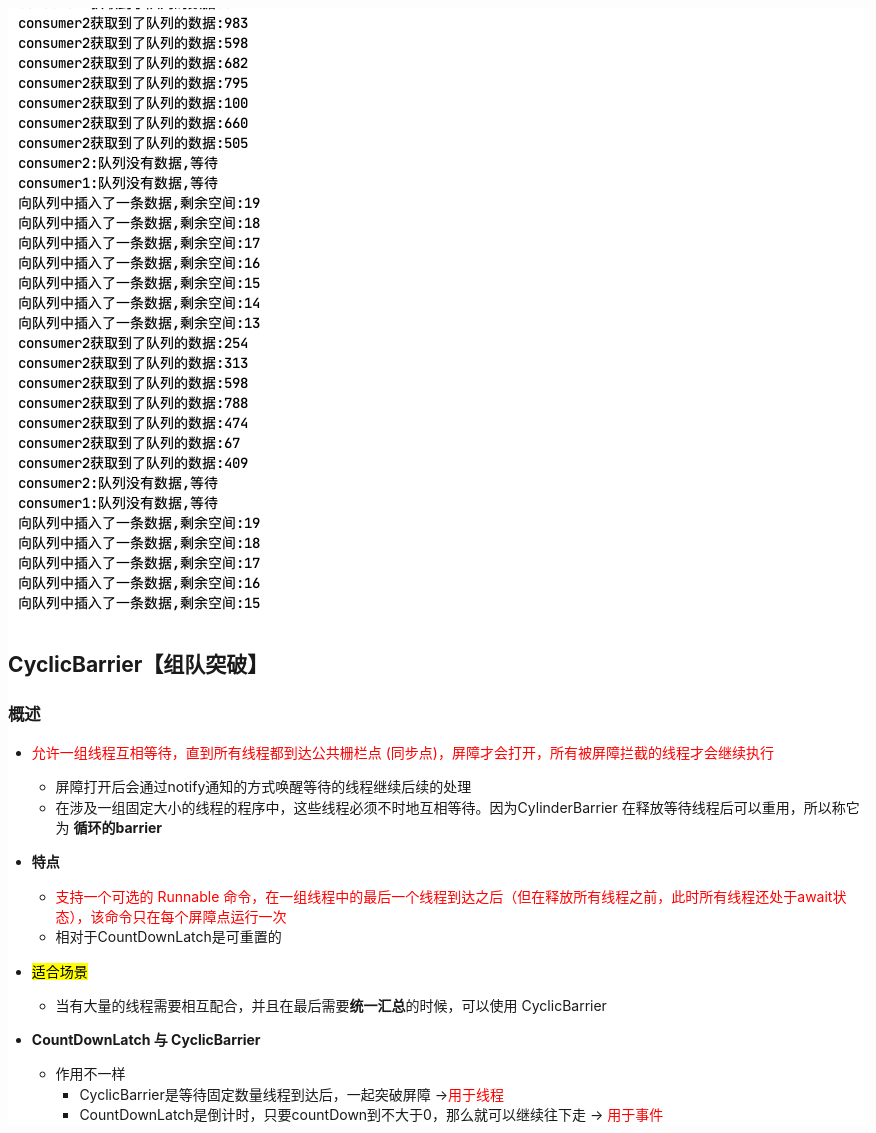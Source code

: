 ![](./../image/3.7并发工具类-线程协作/image-20211123211828206.png)



## CyclicBarrier【组队突破】

###  概述

- <font color='red'>允许一组线程互相等待，直到所有线程都到达公共栅栏点 (同步点)，屏障才会打开，所有被屏障拦截的线程才会继续执行 </font> 

  - 屏障打开后会通过notify通知的方式唤醒等待的线程继续后续的处理
  - 在涉及一组固定大小的线程的程序中，这些线程必须不时地互相等待。因为CylinderBarrier 在释放等待线程后可以重用，所以称它为 **循环的barrier**
- **特点**
  - <font color='red'>支持一个可选的 Runnable 命令，在一组线程中的最后一个线程到达之后（但在释放所有线程之前，此时所有线程还处于await状态），该命令只在每个屏障点运行一次</font> 
  - 相对于CountDownLatch是可重置的
- <mark>适合场景</mark> 

  - 当有大量的线程需要相互配合，并且在最后需要**统一汇总**的时候，可以使用 CyclicBarrier
  
- **CountDownLatch 与 CyclicBarrier**
  - 作用不一样
    - CyclicBarrier是等待固定数量线程到达后，一起突破屏障 -><font color='red'>用于线程</font>
    - CountDownLatch是倒计时，只要countDown到不大于0，那么就可以继续往下走 -> <font color='red'>用于事件</font>
  